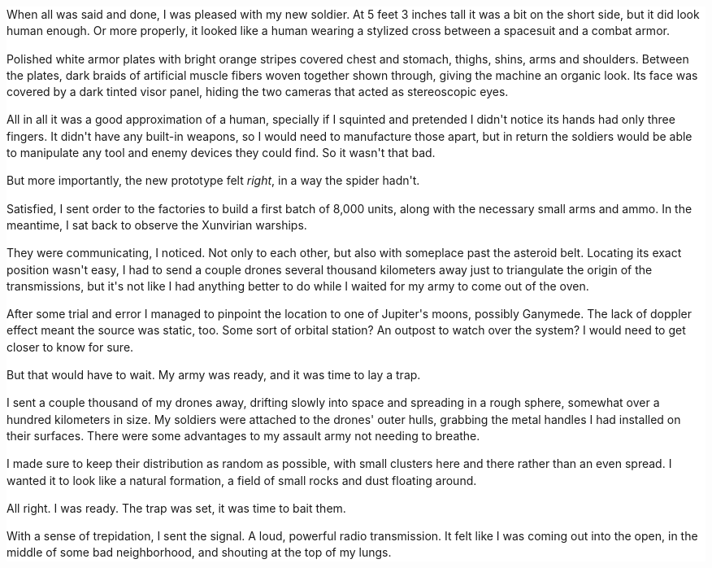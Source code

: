 When all was said and done, I was pleased with my new soldier. At 5 feet
3 inches tall it was a bit on the short side, but it did look human
enough. Or more properly, it looked like a human wearing a stylized
cross between a spacesuit and a combat armor.

Polished white armor plates with bright orange stripes covered chest and
stomach, thighs, shins, arms and shoulders. Between the plates, dark
braids of artificial muscle fibers woven together shown through, giving
the machine an organic look. Its face was covered by a dark tinted visor
panel, hiding the two cameras that acted as stereoscopic eyes.

All in all it was a good approximation of a human, specially if I
squinted and pretended I didn't notice its hands had only three fingers.
It didn't have any built-in weapons, so I would need to manufacture
those apart, but in return the soldiers would be able to manipulate any
tool and enemy devices they could find. So it wasn't that bad.

But more importantly, the new prototype felt *right*, in a way the
spider hadn't.

Satisfied, I sent order to the factories to build a first batch of 8,000
units, along with the necessary small arms and ammo. In the meantime, I
sat back to observe the Xunvirian warships.

They were communicating, I noticed. Not only to each other, but also
with someplace past the asteroid belt. Locating its exact position
wasn't easy, I had to send a couple drones several thousand kilometers
away just to triangulate the origin of the transmissions, but it's not
like I had anything better to do while I waited for my army to come out
of the oven.

After some trial and error I managed to pinpoint the location to one of
Jupiter's moons, possibly Ganymede. The lack of doppler effect meant the
source was static, too. Some sort of orbital station? An outpost to
watch over the system? I would need to get closer to know for sure.

But that would have to wait. My army was ready, and it was time to lay a
trap.

I sent a couple thousand of my drones away, drifting slowly into space
and spreading in a rough sphere, somewhat over a hundred kilometers in
size. My soldiers were attached to the drones' outer hulls, grabbing the
metal handles I had installed on their surfaces. There were some
advantages to my assault army not needing to breathe.

I made sure to keep their distribution as random as possible, with small
clusters here and there rather than an even spread. I wanted it to look
like a natural formation, a field of small rocks and dust floating
around.

All right. I was ready. The trap was set, it was time to bait them.

With a sense of trepidation, I sent the signal. A loud, powerful radio
transmission. It felt like I was coming out into the open, in the middle
of some bad neighborhood, and shouting at the top of my lungs.
